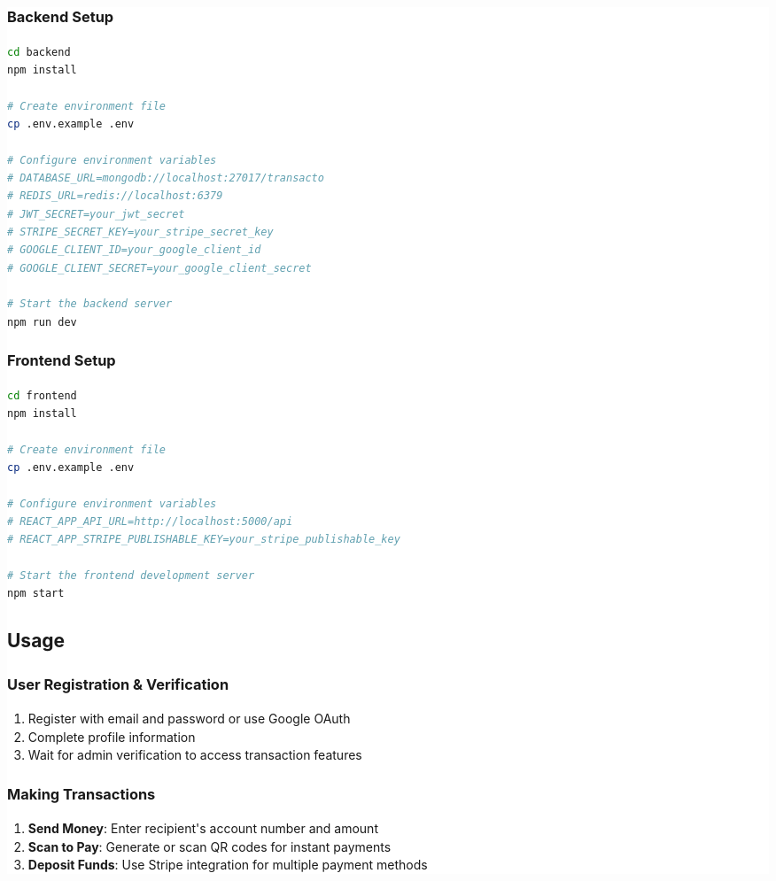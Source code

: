 ### Backend Setup

```bash
cd backend
npm install

# Create environment file
cp .env.example .env

# Configure environment variables
# DATABASE_URL=mongodb://localhost:27017/transacto
# REDIS_URL=redis://localhost:6379
# JWT_SECRET=your_jwt_secret
# STRIPE_SECRET_KEY=your_stripe_secret_key
# GOOGLE_CLIENT_ID=your_google_client_id
# GOOGLE_CLIENT_SECRET=your_google_client_secret

# Start the backend server
npm run dev
```

### Frontend Setup

```bash
cd frontend
npm install

# Create environment file
cp .env.example .env

# Configure environment variables
# REACT_APP_API_URL=http://localhost:5000/api
# REACT_APP_STRIPE_PUBLISHABLE_KEY=your_stripe_publishable_key

# Start the frontend development server
npm start
```

## Usage

### User Registration & Verification

1. Register with email and password or use Google OAuth
2. Complete profile information
3. Wait for admin verification to access transaction features

### Making Transactions

1. **Send Money**: Enter recipient's account number and amount
2. **Scan to Pay**: Generate or scan QR codes for instant payments
3. **Deposit Funds**: Use Stripe integration for multiple payment methods
